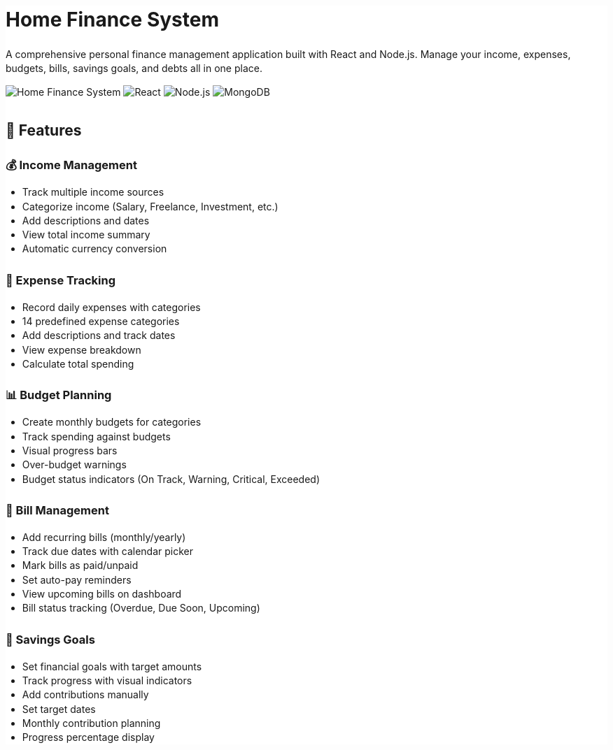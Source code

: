 # Home Finance System

A comprehensive personal finance management application built with React and Node.js. Manage your income, expenses, budgets, bills, savings goals, and debts all in one place.

![Home Finance System](https://img.shields.io/badge/status-active-success.svg)
![React](https://img.shields.io/badge/React-18-blue.svg)
![Node.js](https://img.shields.io/badge/Node.js-Express-green.svg)
![MongoDB](https://img.shields.io/badge/MongoDB-Database-brightgreen.svg)

## 🌟 Features

### 💰 Income Management
- Track multiple income sources
- Categorize income (Salary, Freelance, Investment, etc.)
- Add descriptions and dates
- View total income summary
- Automatic currency conversion

### 💸 Expense Tracking
- Record daily expenses with categories
- 14 predefined expense categories
- Add descriptions and track dates
- View expense breakdown
- Calculate total spending

### 📊 Budget Planning
- Create monthly budgets for categories
- Track spending against budgets
- Visual progress bars
- Over-budget warnings
- Budget status indicators (On Track, Warning, Critical, Exceeded)

### 🧾 Bill Management
- Add recurring bills (monthly/yearly)
- Track due dates with calendar picker
- Mark bills as paid/unpaid
- Set auto-pay reminders
- View upcoming bills on dashboard
- Bill status tracking (Overdue, Due Soon, Upcoming)

### 🎯 Savings Goals
- Set financial goals with target amounts
- Track progress with visual indicators
- Add contributions manually
- Set target dates
- Monthly contribution planning
- Progress percentage display
